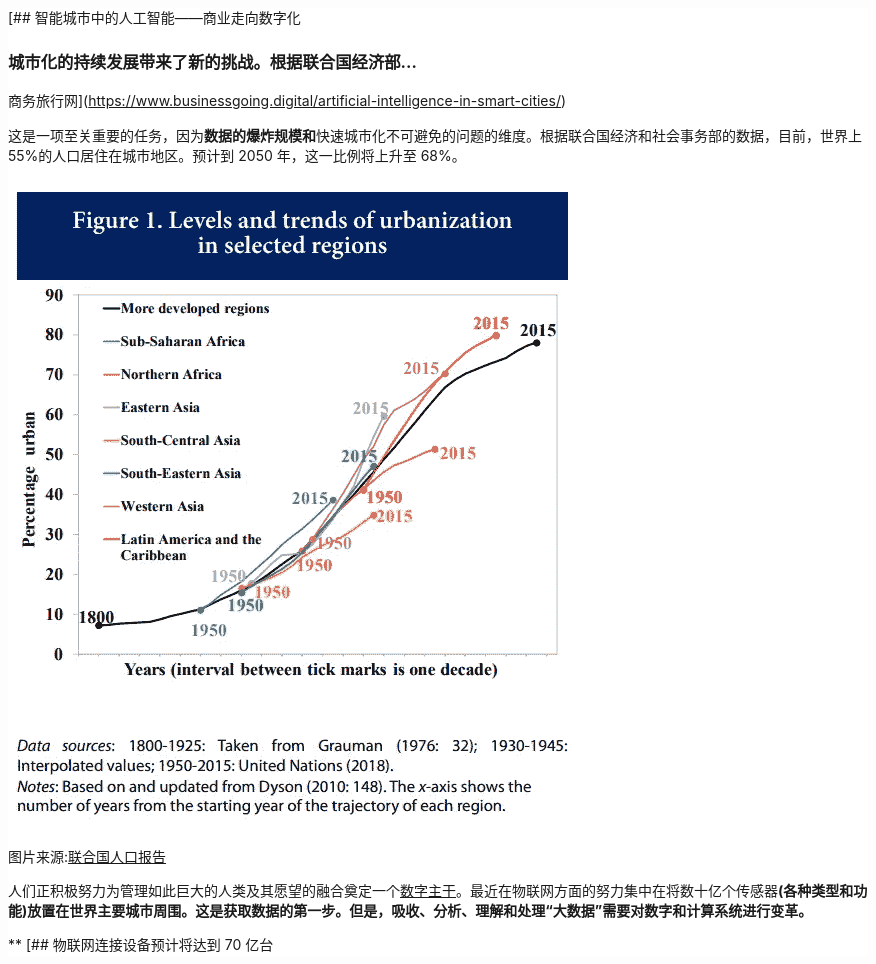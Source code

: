 [](https://www.businessgoing.digital/artificial-intelligence-in-smart-cities/) [## 智能城市中的人工智能——商业走向数字化

### 城市化的持续发展带来了新的挑战。根据联合国经济部…

商务旅行网](https://www.businessgoing.digital/artificial-intelligence-in-smart-cities/) 

这是一项至关重要的任务，因为**数据的爆炸规模和**快速城市化不可避免的问题的维度。根据联合国经济和社会事务部的数据，目前，世界上 55%的人口居住在城市地区。预计到 2050 年，这一比例将上升至 68%。

![](img/3a6458e6455c5536cc60cd71eb047390.png)

图片来源:[联合国人口报告](https://population.un.org/wup/Publications/Files/WUP2018-PopFacts_2018-1.pdf)

人们正积极努力为管理如此巨大的人类及其愿望的融合奠定一个[数字主干](https://www.businessgoing.digital/artificial-intelligence-in-smart-cities/)。最近在物联网方面的努力集中在将数十亿个传感器[](https://www.smartcitiesworld.net/news/news/iot-connected-devices-predicted-to-reach-7-billion-2132)**(各种类型和功能)放置在世界主要城市周围。这是获取数据的第一步。但是，吸收、分析、理解和处理“大数据”需要对数字和计算系统进行变革。**

**[](https://www.smartcitiesworld.net/news/news/iot-connected-devices-predicted-to-reach-7-billion-2132) [## 物联网连接设备预计将达到 70 亿台
